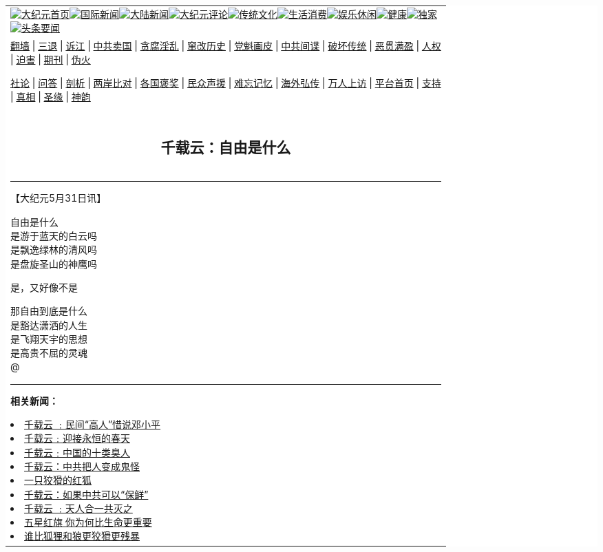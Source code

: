 <a name="1" id="1" target="_blank"></a><span id="1"></span>
<table align=center border="0"><tr><td colspan="2" VALIGN=TOP><a href="https://github.com/smhdla347/djy/blob/master/gb/nf1351518.md#1"><img src="https://raw.githubusercontent.com/smhdla347/www/master/t/djy/1.jpg" title="大纪元首页" alt="大纪元首页"></a><a href="https://github.com/smhdla347/djy/blob/master/gb/n24hr.md#1"><img src="https://raw.githubusercontent.com/smhdla347/www/master/t/djy/3.jpg" title="国际新闻" alt="国际新闻"></a><a href="https://github.com/smhdla347/djy/blob/master/gb/nsc413.md#1"><img src="https://raw.githubusercontent.com/smhdla347/www/master/t/djy/4.jpg" title="大陆新闻" alt="大陆新闻"></a><a href="https://github.com/smhdla347/djy/blob/master/gb/news392.md#1"><img src="https://raw.githubusercontent.com/smhdla347/www/master/t/djy/5.jpg" title="大纪元评论" alt="大纪元评论"></a><a href="https://github.com/smhdla347/djy/blob/master/gb/news2007.md#1"><img src="https://raw.githubusercontent.com/smhdla347/www/master/t/djy/6.jpg" title="传统文化" alt="传统文化"></a><a href="https://github.com/smhdla347/djy/blob/master/gb/news2008.md#1"><img src="https://raw.githubusercontent.com/smhdla347/www/master/t/djy/7.jpg" title="生活消费" alt="生活消费"></a><a href="https://github.com/smhdla347/djy/blob/master/gb/ncyule.md#1"><img src="https://raw.githubusercontent.com/smhdla347/www/master/t/djy/8.jpg" title="娱乐休闲" alt="娱乐休闲"></a><a href="https://github.com/smhdla347/djy/blob/master/gb/nsc1002.md#1"><img src="https://raw.githubusercontent.com/smhdla347/www/master/t/djy/9.jpg" title="健康" alt="健康"></a><a href="https://github.com/smhdla347/djy/blob/master/gb/nf6092.md#1"><img src="https://raw.githubusercontent.com/smhdla347/www/master/t/djy/10a.jpg" title="独家" alt="独家"></a><a href="https://github.com/smhdla347/djy/blob/master/gb/nf4514.md#1"><img src="https://raw.githubusercontent.com/smhdla347/www/master/t/djy/12a.jpg" title="头条要闻" alt="头条要闻"></a></td></tr>
<tr><td colspan="2" VALIGN=TOP><a target="_blank" href="https://github.com/smhdla347/www/blob/master/README.md?zsrh#1">翻墙</a> | <a target="_blank" href="https://github.com/smhdla347/djy/blob/master/gb/nf5657.md#1">三退</a> | <a target="_blank" href="https://github.com/smhdla347/djy/blob/master/gb/nf6124.md#1">诉江</a> | <a target="_blank" href="https://github.com/smhdla347/djy/blob/master/gb/nf1176117.md#1">中共卖国</a> | <a target="_blank" href="https://github.com/smhdla347/djy/blob/master/gb/nf5773.md#1">贪腐淫乱</a> | <a target="_blank" href="https://github.com/smhdla347/djy/blob/master/gb/nf1176115.md#1">窜改历史</a> | <a target="_blank" href="https://github.com/smhdla347/djy/blob/master/gb/nf1176107.md#1">党魁画皮</a> | <a target="_blank" href="https://github.com/smhdla347/djy/blob/master/gb/nf1320400.md#1">中共间谍</a> | <a target="_blank" href="https://github.com/smhdla347/djy/blob/master/gb/nf1176114.md#1">破坏传统</a> | <a target="_blank" href="https://github.com/smhdla347/ntdtv/blob/master/gb/prog447_1.md#1">恶贯满盈</a> | <a target="_blank" href="https://github.com/smhdla347/djy/blob/master/gb/ncid278.md#1">人权</a> | <a target="_blank" href="https://github.com/smhdla347/djy/blob/master/gb/nf1176111.md#1">迫害</a> | <a target="_blank" href="https://gitlab.com/szzdlab/mh-qikan/blob/master/README.md#1">期刊</a> | <a target="_blank" href="https://github.com/smhdla347/djy/blob/master/gb/nf5562.md#1">伪火</a></p><p><a target="_blank" href="https://github.com/smhdla347/djy/blob/master/gb/9p.md#1">社论</a> | <a target="_blank" href="https://github.com/smhdla347/djy/blob/master/gb/nf4378.md#1">问答</a> | <a target="_blank" href="https://github.com/smhdla347/djy/blob/master/gb/nf5792.md#1">剖析</a> | <a target="_blank" href="https://github.com/smhdla347/djy/blob/master/gb/nf5735.md#1">两岸比对</a> | <a target="_blank" href="https://github.com/smhdla347/djy/blob/master/gb/nf6119.md#1">各国褒奖</a> | <a target="_blank" href="https://github.com/smhdla347/djy/blob/master/gb/nf6120.md#1">民众声援</a> | <a target="_blank" href="https://github.com/smhdla347/djy/blob/master/gb/nf1188594.md#1">难忘记忆</a> | <a target="_blank" href="https://github.com/smhdla347/djy/blob/master/gb/nf3180.md#1">海外弘传</a> | <a target="_blank" href="https://github.com/smhdla347/djy/blob/master/gb/nf5410.md#1">万人上访</a> | <a target="_blank" href="https://github.com/smhdla347/www/blob/master/README.md?zsrh#1">平台首页</a> | <a target="_blank" href="https://github.com/smhdla347/djy/blob/master/gb/nf4386.md#1">支持</a> | <a target="_blank" href="https://github.com/smhdla347/djy/blob/master/gb/nf4389.md#1">真相</a> | <a target="_blank" href="https://github.com/smhdla347/djy/blob/master/gb/nf5790.md#1">圣缘</a> | <a target="_blank" href="https://github.com/smhdla347/djy/blob/master/gb/nf4786.md#1">神韵</a></td></tr>
<tr><td VALIGN=TOP width="626"><h2 align=center>千载云：自由是什么</h2>

<h6></h6>
<hr>
<p>【大纪元5月31日讯】</p>
<p>自由是什么<br />是游于蓝天的白云吗<br />是飘逸绿林的清风吗<br />是盘旋圣山的神鹰吗</p>
<p>是，又好像不是</p>
<p>那自由到底是什么<br />是豁达潇洒的人生<br />是飞翔天宇的思想<br />是高贵不屈的灵魂<br />@<font color=#ffffff>(http://www.dajiyuan.com)</font></p>

<hr>


<strong>相关新闻：</strong>
<li><a href="https://github.com/smhdla347/djy/blob/master/gb/5/5/3/n908899.md#1">千载云 ﹕民间“高人”惜说邓小平</a></li>
<li><a href="https://github.com/smhdla347/djy/blob/master/gb/5/5/3/n908953.md#1">千载云﹕迎接永恒的春天</a></li>
<li><a href="https://github.com/smhdla347/djy/blob/master/gb/5/5/3/n908985.md#1">千载云﹕中国的十类臭人</a></li>
<li><a href="https://github.com/smhdla347/djy/blob/master/gb/5/5/7/n914137.md#1">千载云：中共把人变成鬼怪</a></li>
<li><a href="https://github.com/smhdla347/djy/blob/master/gb/5/5/8/n914440.md#1">一只狡猾的红狐</a></li>
<li><a href="https://github.com/smhdla347/djy/blob/master/gb/5/5/8/n914858.md#1">千载云：如果中共可以“保鲜”</a></li>
<li><a href="https://github.com/smhdla347/djy/blob/master/gb/5/5/10/n916511.md#1">千载云 ﹕天人合一共灭之</a></li>
<li><a href="https://github.com/smhdla347/djy/blob/master/gb/5/5/14/n921000.md#1">五星红旗 你为何比生命更重要</a></li>
<li><a href="https://github.com/smhdla347/djy/blob/master/gb/5/5/14/n921947.md#1">谁比狐狸和狼更狡猾更残暴</a></li>